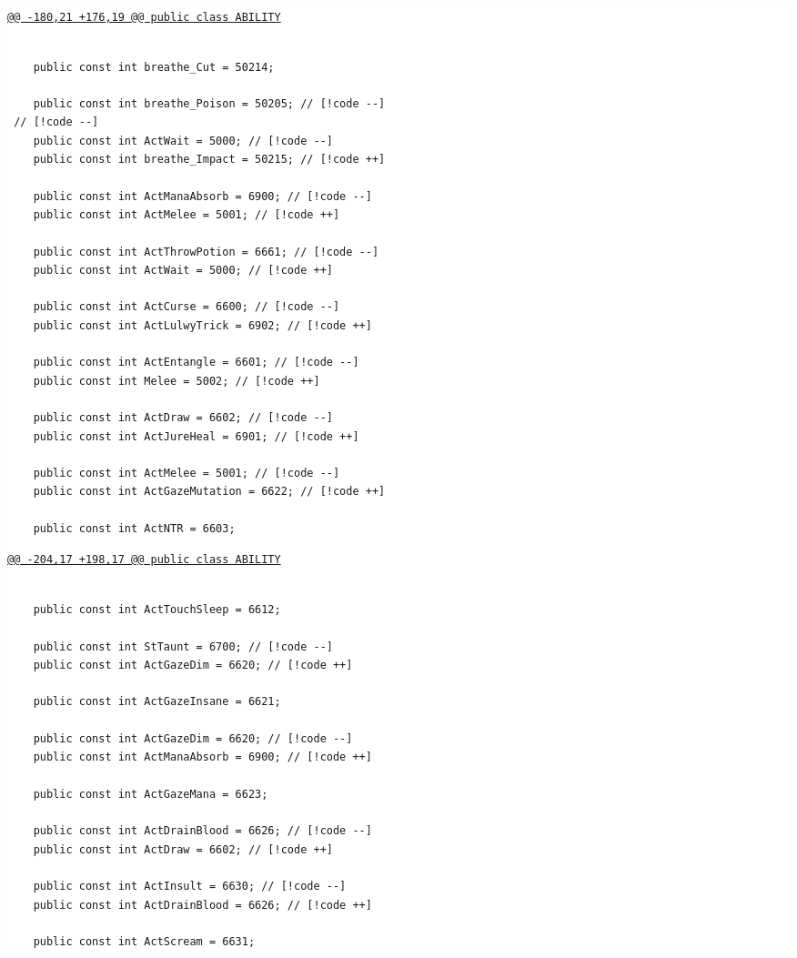 [`@@ -180,21 +176,19 @@ public class ABILITY`](https://github.com/Elin-Modding-Resources/Elin-Decompiled/blob/956518335d9582092740d96a482d393530929e2c/Elin/ABILITY.cs#L180-L200)
```cs:line-numbers=180

	public const int breathe_Cut = 50214;

	public const int breathe_Poison = 50205; // [!code --]
 // [!code --]
	public const int ActWait = 5000; // [!code --]
	public const int breathe_Impact = 50215; // [!code ++]

	public const int ActManaAbsorb = 6900; // [!code --]
	public const int ActMelee = 5001; // [!code ++]

	public const int ActThrowPotion = 6661; // [!code --]
	public const int ActWait = 5000; // [!code ++]

	public const int ActCurse = 6600; // [!code --]
	public const int ActLulwyTrick = 6902; // [!code ++]

	public const int ActEntangle = 6601; // [!code --]
	public const int Melee = 5002; // [!code ++]

	public const int ActDraw = 6602; // [!code --]
	public const int ActJureHeal = 6901; // [!code ++]

	public const int ActMelee = 5001; // [!code --]
	public const int ActGazeMutation = 6622; // [!code ++]

	public const int ActNTR = 6603;

```

[`@@ -204,17 +198,17 @@ public class ABILITY`](https://github.com/Elin-Modding-Resources/Elin-Decompiled/blob/956518335d9582092740d96a482d393530929e2c/Elin/ABILITY.cs#L204-L220)
```cs:line-numbers=204

	public const int ActTouchSleep = 6612;

	public const int StTaunt = 6700; // [!code --]
	public const int ActGazeDim = 6620; // [!code ++]

	public const int ActGazeInsane = 6621;

	public const int ActGazeDim = 6620; // [!code --]
	public const int ActManaAbsorb = 6900; // [!code ++]

	public const int ActGazeMana = 6623;

	public const int ActDrainBlood = 6626; // [!code --]
	public const int ActDraw = 6602; // [!code ++]

	public const int ActInsult = 6630; // [!code --]
	public const int ActDrainBlood = 6626; // [!code ++]

	public const int ActScream = 6631;

```
